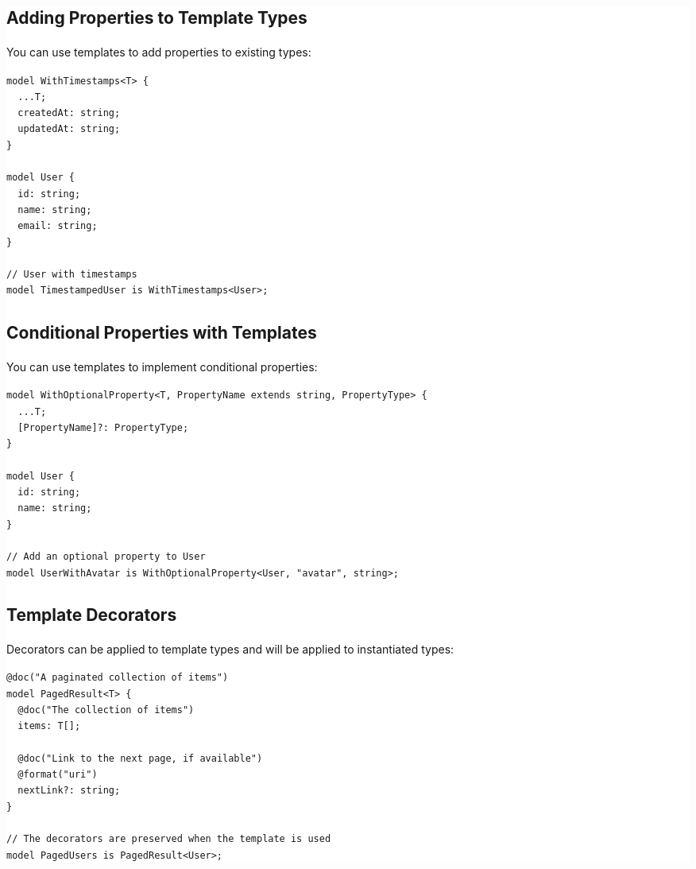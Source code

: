 ## Adding Properties to Template Types

You can use templates to add properties to existing types:

```typespec
model WithTimestamps<T> {
  ...T;
  createdAt: string;
  updatedAt: string;
}

model User {
  id: string;
  name: string;
  email: string;
}

// User with timestamps
model TimestampedUser is WithTimestamps<User>;
```

## Conditional Properties with Templates

You can use templates to implement conditional properties:

```typespec
model WithOptionalProperty<T, PropertyName extends string, PropertyType> {
  ...T;
  [PropertyName]?: PropertyType;
}

model User {
  id: string;
  name: string;
}

// Add an optional property to User
model UserWithAvatar is WithOptionalProperty<User, "avatar", string>;
```

## Template Decorators

Decorators can be applied to template types and will be applied to instantiated types:

```typespec
@doc("A paginated collection of items")
model PagedResult<T> {
  @doc("The collection of items")
  items: T[];

  @doc("Link to the next page, if available")
  @format("uri")
  nextLink?: string;
}

// The decorators are preserved when the template is used
model PagedUsers is PagedResult<User>;
```
